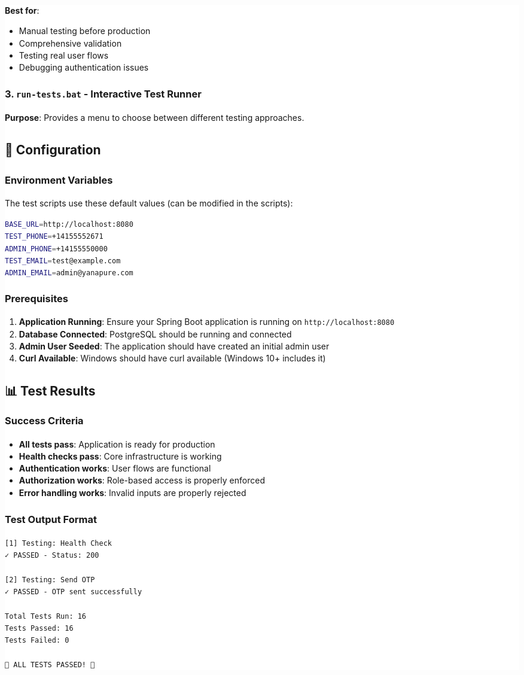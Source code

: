 **Best for**:
- Manual testing before production
- Comprehensive validation
- Testing real user flows
- Debugging authentication issues

### 3. `run-tests.bat` - Interactive Test Runner
**Purpose**: Provides a menu to choose between different testing approaches.

## 🔧 Configuration

### Environment Variables
The test scripts use these default values (can be modified in the scripts):

```bash
BASE_URL=http://localhost:8080
TEST_PHONE=+14155552671
ADMIN_PHONE=+14155550000
TEST_EMAIL=test@example.com
ADMIN_EMAIL=admin@yanapure.com
```

### Prerequisites
1. **Application Running**: Ensure your Spring Boot application is running on `http://localhost:8080`
2. **Database Connected**: PostgreSQL should be running and connected
3. **Admin User Seeded**: The application should have created an initial admin user
4. **Curl Available**: Windows should have curl available (Windows 10+ includes it)

## 📊 Test Results

### Success Criteria
- **All tests pass**: Application is ready for production
- **Health checks pass**: Core infrastructure is working
- **Authentication works**: User flows are functional
- **Authorization works**: Role-based access is properly enforced
- **Error handling works**: Invalid inputs are properly rejected

### Test Output Format
```
[1] Testing: Health Check
✓ PASSED - Status: 200

[2] Testing: Send OTP
✓ PASSED - OTP sent successfully

Total Tests Run: 16
Tests Passed: 16
Tests Failed: 0

🎉 ALL TESTS PASSED! 🎉
```
